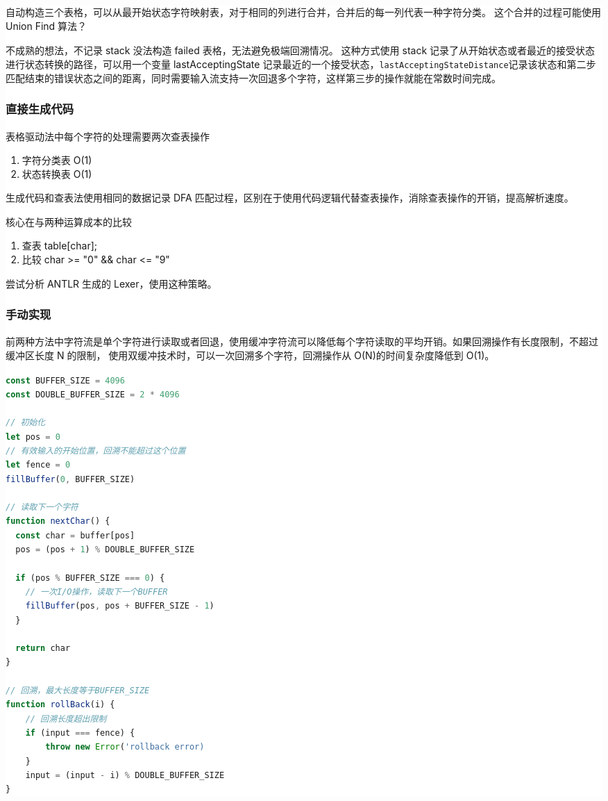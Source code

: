 自动构造三个表格，可以从最开始状态字符映射表，对于相同的列进行合并，合并后的每一列代表一种字符分类。
这个合并的过程可能使用 Union Find 算法？

不成熟的想法，不记录 stack 没法构造 failed 表格，无法避免极端回溯情况。
这种方式使用 stack 记录了从开始状态或者最近的接受状态进行状态转换的路径，可以用一个变量 lastAcceptingState 记录最近的一个接受状态，`lastAcceptingStateDistance`记录该状态和第二步匹配结束的错误状态之间的距离，同时需要输入流支持一次回退多个字符，这样第三步的操作就能在常数时间完成。

### 直接生成代码

表格驱动法中每个字符的处理需要两次查表操作

1. 字符分类表 O(1)
1. 状态转换表 O(1)

生成代码和查表法使用相同的数据记录 DFA 匹配过程，区别在于使用代码逻辑代替查表操作，消除查表操作的开销，提高解析速度。

核心在与两种运算成本的比较

1. 查表 table[char];
1. 比较 char >= "0" && char <= "9"

尝试分析 ANTLR 生成的 Lexer，使用这种策略。

### 手动实现

前两种方法中字符流是单个字符进行读取或者回退，使用缓冲字符流可以降低每个字符读取的平均开销。如果回溯操作有长度限制，不超过缓冲区长度 N 的限制，
使用双缓冲技术时，可以一次回溯多个字符，回溯操作从 O(N)的时间复杂度降低到 O(1)。

```ts
const BUFFER_SIZE = 4096
const DOUBLE_BUFFER_SIZE = 2 * 4096

// 初始化
let pos = 0
// 有效输入的开始位置，回溯不能超过这个位置
let fence = 0
fillBuffer(0, BUFFER_SIZE)

// 读取下一个字符
function nextChar() {
  const char = buffer[pos]
  pos = (pos + 1) % DOUBLE_BUFFER_SIZE

  if (pos % BUFFER_SIZE === 0) {
    // 一次I/O操作，读取下一个BUFFER
    fillBuffer(pos, pos + BUFFER_SIZE - 1)
  }

  return char
}

// 回溯，最大长度等于BUFFER_SIZE
function rollBack(i) {
    // 回溯长度超出限制
    if (input === fence) {
        throw new Error('rollback error)
    }
    input = (input - i) % DOUBLE_BUFFER_SIZE
}
```
